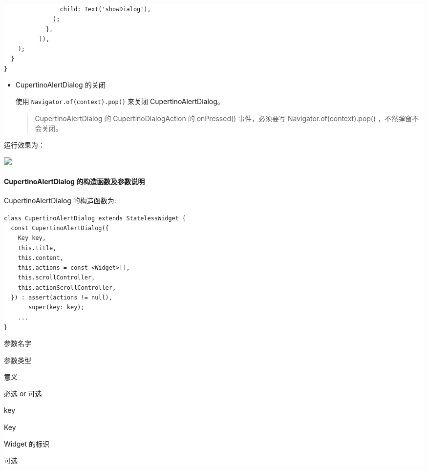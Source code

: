 ```
                child: Text('showDialog'),
              );
            },
          )),
    );
  }
}

```

*   CupertinoAlertDialog 的关闭
    
    使用 `Navigator.of(context).pop()` 来关闭 CupertinoAlertDialog。
    
    > CupertinoAlertDialog 的 CupertinoDialogAction 的 onPressed() 事件，必须要写 Navigator.of(context).pop() ，不然弹窗不会关闭。
    

运行效果为：

![](//images.weserv.nl/?url=user-gold-cdn.xitu.io/2019/4/9/16a000a34c7ed268?w=428&h=768&f=png&s=45473)

#### CupertinoAlertDialog 的构造函数及参数说明

CupertinoAlertDialog 的构造函数为:

```
class CupertinoAlertDialog extends StatelessWidget {
  const CupertinoAlertDialog({
    Key key,
    this.title,
    this.content,
    this.actions = const <Widget>[],
    this.scrollController,
    this.actionScrollController,
  }) : assert(actions != null),
       super(key: key);
    ...
}

```

参数名字

参数类型

意义

必选 or 可选

key

Key

Widget 的标识

可选
